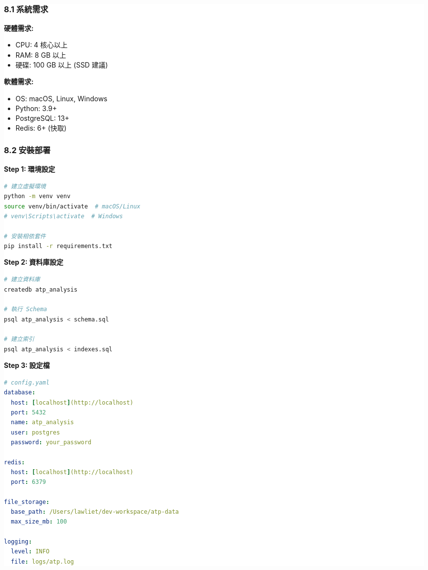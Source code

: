 ### 8.1 系統需求

**硬體需求:**

- CPU: 4 核心以上
- RAM: 8 GB 以上
- 硬碟: 100 GB 以上 (SSD 建議)

**軟體需求:**

- OS: macOS, Linux, Windows
- Python: 3.9+
- PostgreSQL: 13+
- Redis: 6+ (快取)

### 8.2 安裝部署

**Step 1: 環境設定**

```bash
# 建立虛擬環境
python -m venv venv
source venv/bin/activate  # macOS/Linux
# venv\Scripts\activate  # Windows

# 安裝相依套件
pip install -r requirements.txt
```

**Step 2: 資料庫設定**

```bash
# 建立資料庫
createdb atp_analysis

# 執行 Schema
psql atp_analysis < schema.sql

# 建立索引
psql atp_analysis < indexes.sql
```

**Step 3: 設定檔**

```yaml
# config.yaml
database:
  host: [localhost](http://localhost)
  port: 5432
  name: atp_analysis
  user: postgres
  password: your_password

redis:
  host: [localhost](http://localhost)
  port: 6379

file_storage:
  base_path: /Users/lawliet/dev-workspace/atp-data
  max_size_mb: 100

logging:
  level: INFO
  file: logs/atp.log
```
